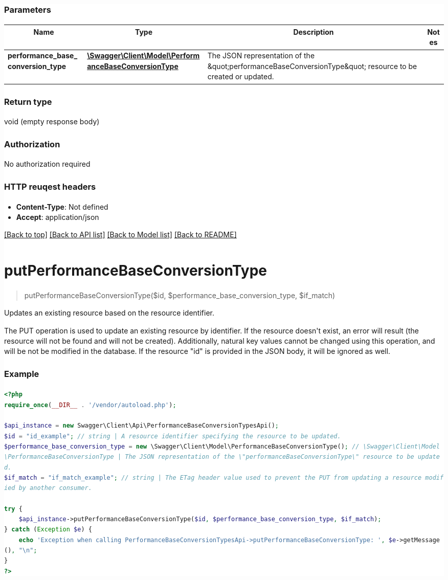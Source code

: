 ### Parameters

Name | Type | Description  | Notes
------------- | ------------- | ------------- | -------------
 **performance_base_conversion_type** | [**\Swagger\Client\Model\PerformanceBaseConversionType**](\Swagger\Client\Model\PerformanceBaseConversionType.md)| The JSON representation of the \&quot;performanceBaseConversionType\&quot; resource to be created or updated. | 

### Return type

void (empty response body)

### Authorization

No authorization required

### HTTP reuqest headers

 - **Content-Type**: Not defined
 - **Accept**: application/json

[[Back to top]](#) [[Back to API list]](../README.md#documentation-for-api-endpoints) [[Back to Model list]](../README.md#documentation-for-models) [[Back to README]](../README.md)

# **putPerformanceBaseConversionType**
> putPerformanceBaseConversionType($id, $performance_base_conversion_type, $if_match)

Updates an existing resource based on the resource identifier.

The PUT operation is used to update an existing resource by identifier.  If the resource doesn't exist, an error will result (the resource will not be found and will not be created).  Additionally, natural key values cannot be changed using this operation, and will be not be modified in the database.  If the resource \"id\" is provided in the JSON body, it will be ignored as well.

### Example 
```php
<?php
require_once(__DIR__ . '/vendor/autoload.php');

$api_instance = new Swagger\Client\Api\PerformanceBaseConversionTypesApi();
$id = "id_example"; // string | A resource identifier specifying the resource to be updated.
$performance_base_conversion_type = new \Swagger\Client\Model\PerformanceBaseConversionType(); // \Swagger\Client\Model\PerformanceBaseConversionType | The JSON representation of the \"performanceBaseConversionType\" resource to be updated.
$if_match = "if_match_example"; // string | The ETag header value used to prevent the PUT from updating a resource modified by another consumer.

try { 
    $api_instance->putPerformanceBaseConversionType($id, $performance_base_conversion_type, $if_match);
} catch (Exception $e) {
    echo 'Exception when calling PerformanceBaseConversionTypesApi->putPerformanceBaseConversionType: ', $e->getMessage(), "\n";
}
?>
```
